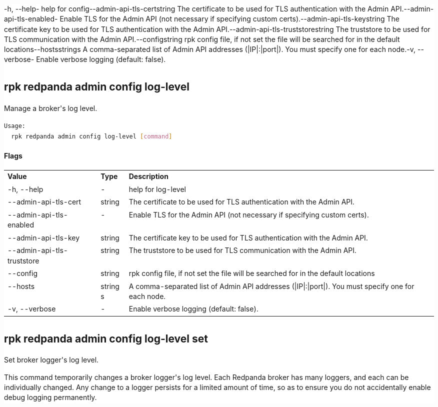 </tr><tr><td>-h, --help</td><td>-</td><td>   help for config</td></tr><tr><td>--admin-api-tls-cert</td><td>string</td><td>          The certificate to be used for TLS authentication with the Admin API.</td></tr><tr><td>--admin-api-tls-enabled</td><td>-</td><td>             Enable TLS for the Admin API (not necessary if specifying custom certs).</td></tr><tr><td>--admin-api-tls-key</td><td>string</td><td>           The certificate key to be used for TLS authentication with the Admin API.</td></tr><tr><td>--admin-api-tls-truststore</td><td>string</td><td>    The truststore to be used for TLS communication with the Admin API.</td></tr><tr><td>--config</td><td>string</td><td>                      rpk config file, if not set the file will be searched for in the default locations</td></tr><tr><td>--hosts</td><td>strings</td><td>                      A comma-separated list of Admin API addresses (|IP|:|port|). You must specify one for each node.</td></tr><tr><td>-v, --verbose</td><td>-</td><td>                           Enable verbose logging (default: false).</td></tr></tbody></table>

## rpk redpanda admin config log-level

 Manage a broker's log level.

```bash 
Usage:
  rpk redpanda admin config log-level [command]
``` 

#### Flags

<table>
<tbody>
<tr>
<td><strong> Value</strong>
</td>
<td><strong> Type</strong>
</td>
<td><strong> Description</strong>
</td>
</tr><tr><td>-h, --help</td><td>-</td><td>   help for log-level</td></tr><tr><td>--admin-api-tls-cert</td><td>string</td><td>          The certificate to be used for TLS authentication with the Admin API.</td></tr><tr><td>--admin-api-tls-enabled</td><td>-</td><td>             Enable TLS for the Admin API (not necessary if specifying custom certs).</td></tr><tr><td>--admin-api-tls-key</td><td>string</td><td>           The certificate key to be used for TLS authentication with the Admin API.</td></tr><tr><td>--admin-api-tls-truststore</td><td>string</td><td>    The truststore to be used for TLS communication with the Admin API.</td></tr><tr><td>--config</td><td>string</td><td>                      rpk config file, if not set the file will be searched for in the default locations</td></tr><tr><td>--hosts</td><td>strings</td><td>                      A comma-separated list of Admin API addresses (|IP|:|port|). You must specify one for each node.</td></tr><tr><td>-v, --verbose</td><td>-</td><td>                           Enable verbose logging (default: false).</td></tr></tbody></table>

## rpk redpanda admin config log-level set

 Set broker logger's log level.

This command temporarily changes a broker logger's log level. Each Redpanda
broker has many loggers, and each can be individually changed. Any change
to a logger persists for a limited amount of time, so as to ensure you do
not accidentally enable debug logging permanently.
